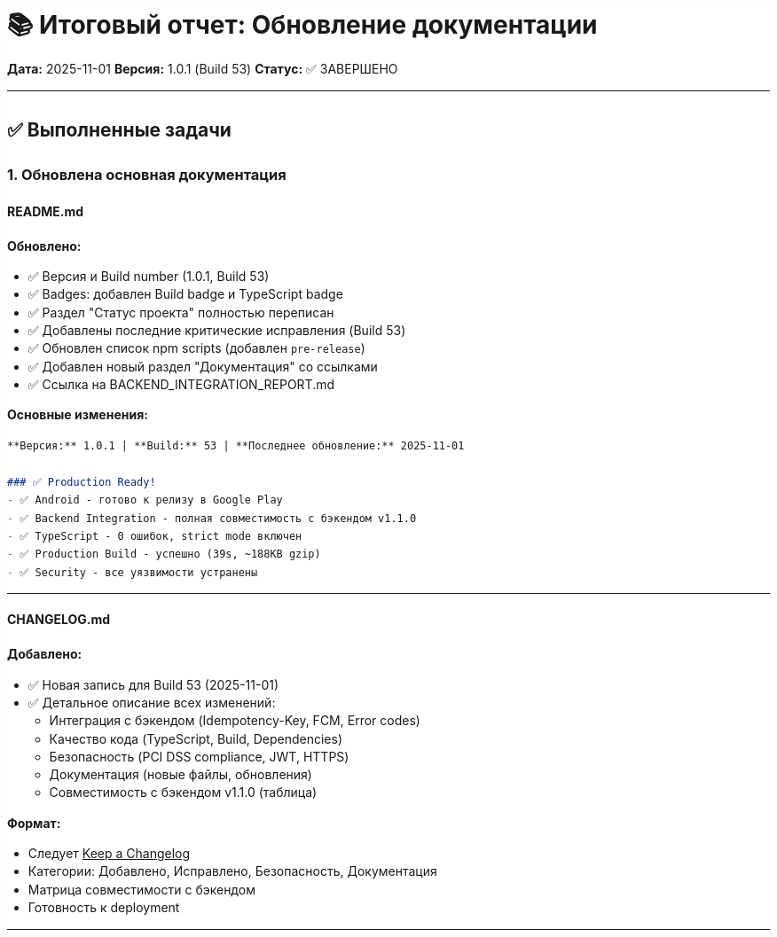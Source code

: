 # 📚 Итоговый отчет: Обновление документации

**Дата:** 2025-11-01
**Версия:** 1.0.1 (Build 53)
**Статус:** ✅ ЗАВЕРШЕНО

---

## ✅ Выполненные задачи

### 1. Обновлена основная документация

#### README.md
**Обновлено:**
- ✅ Версия и Build number (1.0.1, Build 53)
- ✅ Badges: добавлен Build badge и TypeScript badge
- ✅ Раздел "Статус проекта" полностью переписан
- ✅ Добавлены последние критические исправления (Build 53)
- ✅ Обновлен список npm scripts (добавлен `pre-release`)
- ✅ Добавлен новый раздел "Документация" со ссылками
- ✅ Ссылка на BACKEND_INTEGRATION_REPORT.md

**Основные изменения:**
```markdown
**Версия:** 1.0.1 | **Build:** 53 | **Последнее обновление:** 2025-11-01

### ✅ Production Ready!
- ✅ Android - готово к релизу в Google Play
- ✅ Backend Integration - полная совместимость с бэкендом v1.1.0
- ✅ TypeScript - 0 ошибок, strict mode включен
- ✅ Production Build - успешно (39s, ~188KB gzip)
- ✅ Security - все уязвимости устранены
```

---

#### CHANGELOG.md
**Добавлено:**
- ✅ Новая запись для Build 53 (2025-11-01)
- ✅ Детальное описание всех изменений:
  - Интеграция с бэкендом (Idempotency-Key, FCM, Error codes)
  - Качество кода (TypeScript, Build, Dependencies)
  - Безопасность (PCI DSS compliance, JWT, HTTPS)
  - Документация (новые файлы, обновления)
  - Совместимость с бэкендом v1.1.0 (таблица)

**Формат:**
- Следует [Keep a Changelog](https://keepachangelog.com/ru/1.0.0/)
- Категории: Добавлено, Исправлено, Безопасность, Документация
- Матрица совместимости с бэкендом
- Готовность к deployment

---
